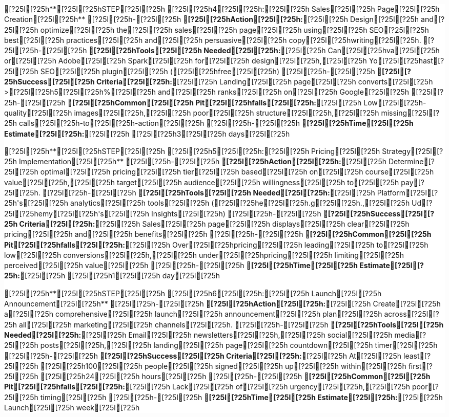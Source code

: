 [?25l[?25h**[?25l[?25hSTEP[?25l[?25h [?25l[?25h4[?25l[?25h:[?25l[?25h Sales[?25l[?25h Page[?25l[?25h Creation[?25l[?25h**
[?25l[?25h-[?25l[?25h **[?25l[?25hAction[?25l[?25h:**[?25l[?25h Design[?25l[?25h and[?25l[?25h optimize[?25l[?25h the[?25l[?25h sales[?25l[?25h page[?25l[?25h using[?25l[?25h SEO[?25l[?25h best[?25l[?25h practices[?25l[?25h and[?25l[?25h persuasive[?25l[?25h copy[?25l[?25hwriting[?25l[?25h.
[?25l[?25h-[?25l[?25h **[?25l[?25hTools[?25l[?25h Needed[?25l[?25h:**[?25l[?25h Can[?25l[?25hva[?25l[?25h or[?25l[?25h Adobe[?25l[?25h Spark[?25l[?25h for[?25l[?25h design[?25l[?25h,[?25l[?25h Yo[?25l[?25hast[?25l[?25h SEO[?25l[?25h plugin[?25l[?25h ([?25l[?25hfree[?25l[?25h)
[?25l[?25h-[?25l[?25h **[?25l[?25hSuccess[?25l[?25h Criteria[?25l[?25h:**[?25l[?25h Landing[?25l[?25h page[?25l[?25h converts[?25l[?25h >[?25l[?25h5[?25l[?25h%[?25l[?25h and[?25l[?25h ranks[?25l[?25h on[?25l[?25h Google[?25l[?25h
[?25l[?25h-[?25l[?25h **[?25l[?25hCommon[?25l[?25h Pit[?25l[?25hfalls[?25l[?25h:**[?25l[?25h Low[?25l[?25h-quality[?25l[?25h images[?25l[?25h,[?25l[?25h poor[?25l[?25h structure[?25l[?25h,[?25l[?25h missing[?25l[?25h calls[?25l[?25h-to[?25l[?25h-action[?25l[?25h
[?25l[?25h-[?25l[?25h **[?25l[?25hTime[?25l[?25h Estimate[?25l[?25h:**[?25l[?25h [?25l[?25h3[?25l[?25h days[?25l[?25h

[?25l[?25h**[?25l[?25hSTEP[?25l[?25h [?25l[?25h5[?25l[?25h:[?25l[?25h Pricing[?25l[?25h Strategy[?25l[?25h Implementation[?25l[?25h**
[?25l[?25h-[?25l[?25h **[?25l[?25hAction[?25l[?25h:**[?25l[?25h Determine[?25l[?25h optimal[?25l[?25h pricing[?25l[?25h tier[?25l[?25h based[?25l[?25h on[?25l[?25h course[?25l[?25h value[?25l[?25h,[?25l[?25h target[?25l[?25h audience[?25l[?25h willingness[?25l[?25h to[?25l[?25h pay[?25l[?25h.
[?25l[?25h-[?25l[?25h **[?25l[?25hTools[?25l[?25h Needed[?25l[?25h:**[?25l[?25h Platform[?25l[?25h's[?25l[?25h analytics[?25l[?25h tools[?25l[?25h ([?25l[?25he[?25l[?25h.g[?25l[?25h.,[?25l[?25h Ud[?25l[?25hemy[?25l[?25h's[?25l[?25h Insights[?25l[?25h)
[?25l[?25h-[?25l[?25h **[?25l[?25hSuccess[?25l[?25h Criteria[?25l[?25h:**[?25l[?25h Sales[?25l[?25h page[?25l[?25h displays[?25l[?25h clear[?25l[?25h pricing[?25l[?25h and[?25l[?25h benefits[?25l[?25h
[?25l[?25h-[?25l[?25h **[?25l[?25hCommon[?25l[?25h Pit[?25l[?25hfalls[?25l[?25h:**[?25l[?25h Over[?25l[?25hpricing[?25l[?25h leading[?25l[?25h to[?25l[?25h low[?25l[?25h conversions[?25l[?25h,[?25l[?25h under[?25l[?25hpricing[?25l[?25h limiting[?25l[?25h perceived[?25l[?25h value[?25l[?25h
[?25l[?25h-[?25l[?25h **[?25l[?25hTime[?25l[?25h Estimate[?25l[?25h:**[?25l[?25h [?25l[?25h1[?25l[?25h day[?25l[?25h

[?25l[?25h**[?25l[?25hSTEP[?25l[?25h [?25l[?25h6[?25l[?25h:[?25l[?25h Launch[?25l[?25h Announcement[?25l[?25h**
[?25l[?25h-[?25l[?25h **[?25l[?25hAction[?25l[?25h:**[?25l[?25h Create[?25l[?25h a[?25l[?25h comprehensive[?25l[?25h launch[?25l[?25h announcement[?25l[?25h plan[?25l[?25h across[?25l[?25h all[?25l[?25h marketing[?25l[?25h channels[?25l[?25h.
[?25l[?25h-[?25l[?25h **[?25l[?25hTools[?25l[?25h Needed[?25l[?25h:**[?25l[?25h Email[?25l[?25h newsletters[?25l[?25h,[?25l[?25h social[?25l[?25h media[?25l[?25h posts[?25l[?25h,[?25l[?25h landing[?25l[?25h page[?25l[?25h countdown[?25l[?25h timer[?25l[?25h
[?25l[?25h-[?25l[?25h **[?25l[?25hSuccess[?25l[?25h Criteria[?25l[?25h:**[?25l[?25h At[?25l[?25h least[?25l[?25h [?25l[?25h100[?25l[?25h people[?25l[?25h signed[?25l[?25h up[?25l[?25h within[?25l[?25h first[?25l[?25h [?25l[?25h24[?25l[?25h hours[?25l[?25h
[?25l[?25h-[?25l[?25h **[?25l[?25hCommon[?25l[?25h Pit[?25l[?25hfalls[?25l[?25h:**[?25l[?25h Lack[?25l[?25h of[?25l[?25h urgency[?25l[?25h,[?25l[?25h poor[?25l[?25h timing[?25l[?25h
[?25l[?25h-[?25l[?25h **[?25l[?25hTime[?25l[?25h Estimate[?25l[?25h:**[?25l[?25h Launch[?25l[?25h week[?25l[?25h
